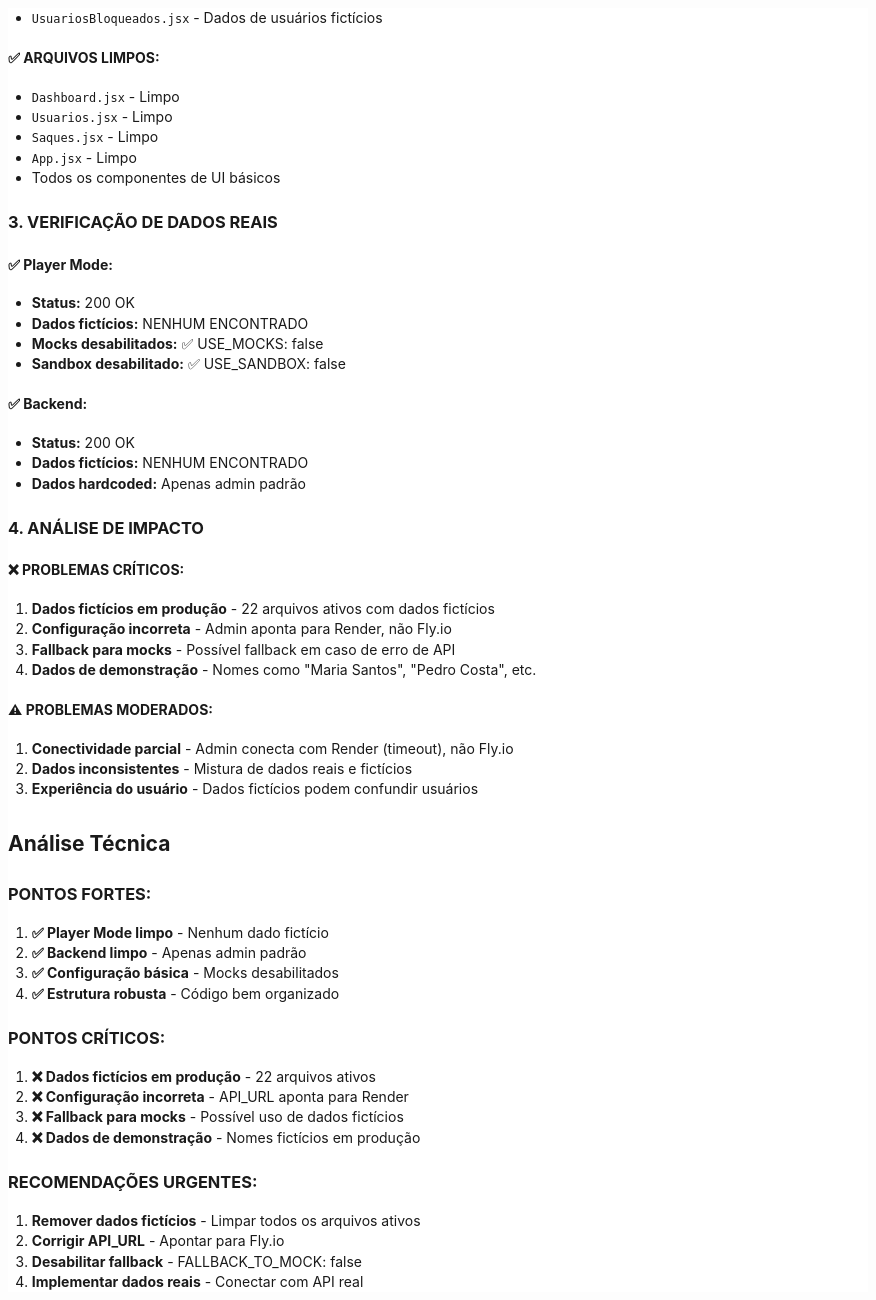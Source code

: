 - `UsuariosBloqueados.jsx` - Dados de usuários fictícios

#### ✅ **ARQUIVOS LIMPOS:**
- `Dashboard.jsx` - Limpo
- `Usuarios.jsx` - Limpo
- `Saques.jsx` - Limpo
- `App.jsx` - Limpo
- Todos os componentes de UI básicos

### 3. **VERIFICAÇÃO DE DADOS REAIS**

#### ✅ **Player Mode:**
- **Status:** 200 OK
- **Dados fictícios:** NENHUM ENCONTRADO
- **Mocks desabilitados:** ✅ USE_MOCKS: false
- **Sandbox desabilitado:** ✅ USE_SANDBOX: false

#### ✅ **Backend:**
- **Status:** 200 OK
- **Dados fictícios:** NENHUM ENCONTRADO
- **Dados hardcoded:** Apenas admin padrão

### 4. **ANÁLISE DE IMPACTO**

#### ❌ **PROBLEMAS CRÍTICOS:**
1. **Dados fictícios em produção** - 22 arquivos ativos com dados fictícios
2. **Configuração incorreta** - Admin aponta para Render, não Fly.io
3. **Fallback para mocks** - Possível fallback em caso de erro de API
4. **Dados de demonstração** - Nomes como "Maria Santos", "Pedro Costa", etc.

#### ⚠️ **PROBLEMAS MODERADOS:**
1. **Conectividade parcial** - Admin conecta com Render (timeout), não Fly.io
2. **Dados inconsistentes** - Mistura de dados reais e fictícios
3. **Experiência do usuário** - Dados fictícios podem confundir usuários

## Análise Técnica

### **PONTOS FORTES:**
1. **✅ Player Mode limpo** - Nenhum dado fictício
2. **✅ Backend limpo** - Apenas admin padrão
3. **✅ Configuração básica** - Mocks desabilitados
4. **✅ Estrutura robusta** - Código bem organizado

### **PONTOS CRÍTICOS:**
1. **❌ Dados fictícios em produção** - 22 arquivos ativos
2. **❌ Configuração incorreta** - API_URL aponta para Render
3. **❌ Fallback para mocks** - Possível uso de dados fictícios
4. **❌ Dados de demonstração** - Nomes fictícios em produção

### **RECOMENDAÇÕES URGENTES:**
1. **Remover dados fictícios** - Limpar todos os arquivos ativos
2. **Corrigir API_URL** - Apontar para Fly.io
3. **Desabilitar fallback** - FALLBACK_TO_MOCK: false
4. **Implementar dados reais** - Conectar com API real

